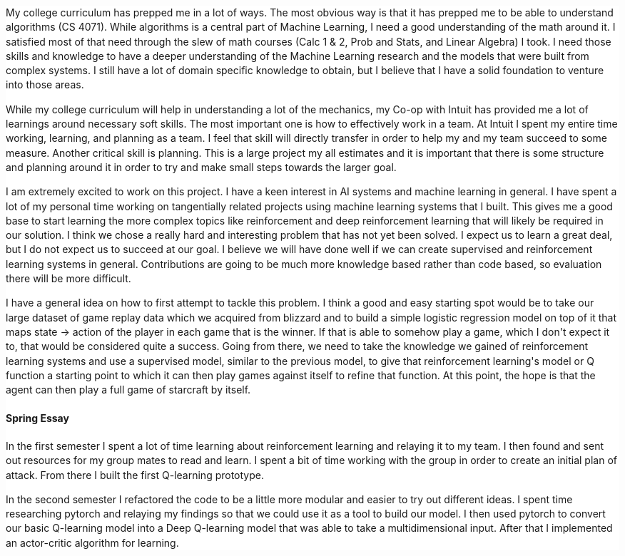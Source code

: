 My college curriculum has prepped me in a lot of ways. The most obvious way is
that it has prepped me to be able to understand algorithms (CS 4071). While
algorithms is a central part of Machine Learning, I need a good understanding
of the math around it. I satisfied most of that need through the slew of math
courses (Calc 1 & 2, Prob and Stats, and Linear Algebra) I took. I need those
skills and knowledge to have a deeper understanding of the Machine Learning
research and the models that were built from complex systems. I still have a lot
of domain specific knowledge to obtain, but I believe that I have a solid
foundation to venture into those areas.

While my college curriculum will help in understanding a lot of the mechanics,
my Co-op with Intuit has provided me a lot of learnings around necessary soft
skills. The most important one is how to effectively work in a team. At Intuit
I spent my entire time working, learning, and planning as a team. I feel that
skill will directly transfer in order to help my and my team succeed to some
measure. Another critical skill is planning. This is a large project my all
estimates and it is important that there is some structure and planning around
it in order to try and make small steps towards the larger goal.

I am extremely excited to work on this project. I have a keen interest in AI systems
and machine learning in general. I have spent a lot of my personal time working
on tangentially related projects using machine learning systems that I built. This
gives me a good base to start learning the more complex topics like reinforcement
and deep reinforcement learning that will likely be required in our solution. I
think we chose a really hard and interesting problem that has not yet been solved.
I expect us to learn a great deal, but I do not expect us to succeed at our goal.
I believe we will have done well if we can create supervised and reinforcement
learning systems in general. Contributions are going to be much more knowledge
based rather than code based, so evaluation there will be more difficult.

I have a general idea on how to first attempt to tackle this problem. I think a
good and easy starting spot would be to take our large dataset of game replay
data which we acquired from blizzard and to build a simple logistic regression
model on top of it that maps state -> action of the player in each game that is
the winner. If that is able to somehow play a game, which I don't expect it to,
that would be considered quite a success. Going from there, we need to take the
knowledge we gained of reinforcement learning systems and use a supervised model,
similar to the previous model, to give that reinforcement learning's model or Q
function a starting point to which it can then play games against itself to refine
that function. At this point, the hope is that the agent can then play a full
game of starcraft by itself.

#### Spring Essay
In the first semester I spent a lot of time learning about reinforcement learning and
relaying it to my team. I then found and sent out resources for my group mates to read and
learn. I spent a bit of time working with the group in order to create an initial plan of attack. From
there I built the first Q-learning prototype.

In the second semester I refactored the code to be a little more modular and easier to try
out different ideas. I spent time researching pytorch and relaying my findings so that we could
use it as a tool to build our model. I then used pytorch to convert our basic Q-learning model
into a Deep Q-learning model that was able to take a multidimensional input. After that I
implemented an actor-critic algorithm for learning.
